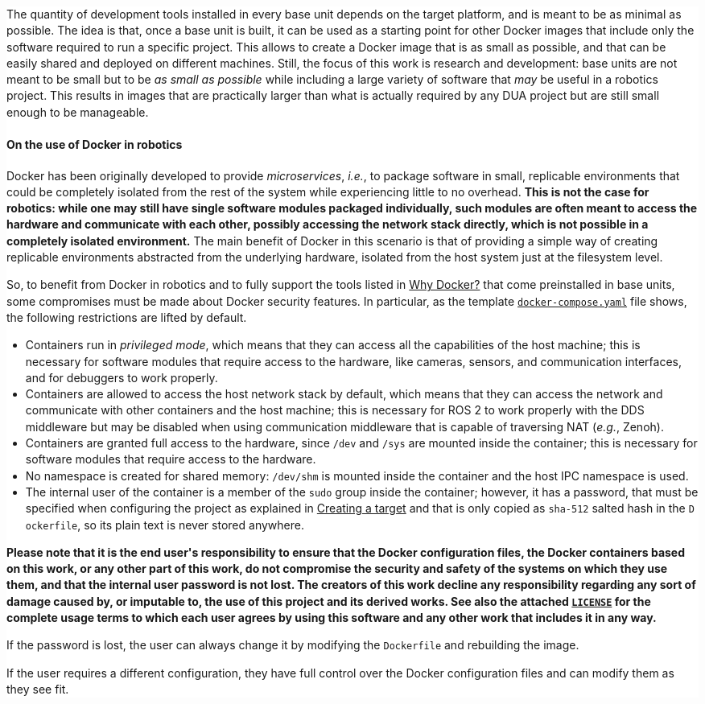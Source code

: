 The quantity of development tools installed in every base unit depends on the target platform, and is meant to be as minimal as possible. The idea is that, once a base unit is built, it can be used as a starting point for other Docker images that include only the software required to run a specific project. This allows to create a Docker image that is as small as possible, and that can be easily shared and deployed on different machines. Still, the focus of this work is research and development: base units are not meant to be small but to be *as small as possible* while including a large variety of software that *may* be useful in a robotics project. This results in images that are practically larger than what is actually required by any DUA project but are still small enough to be manageable.

#### On the use of Docker in robotics

Docker has been originally developed to provide *microservices*, *i.e.*, to package software in small, replicable environments that could be completely isolated from the rest of the system while experiencing little to no overhead. **This is not the case for robotics: while one may still have single software modules packaged individually, such modules are often meant to access the hardware and communicate with each other, possibly accessing the network stack directly, which is not possible in a completely isolated environment.** The main benefit of Docker in this scenario is that of providing a simple way of creating replicable environments abstracted from the underlying hardware, isolated from the host system just at the filesystem level.

So, to benefit from Docker in robotics and to fully support the tools listed in [Why Docker?](#why-docker) that come preinstalled in base units, some compromises must be made about Docker security features. In particular, as the template [`docker-compose.yaml`](bin/dua-templates/docker-compose.yaml.template) file shows, the following restrictions are lifted by default.

- Containers run in *privileged mode*, which means that they can access all the capabilities of the host machine; this is necessary for software modules that require access to the hardware, like cameras, sensors, and communication interfaces, and for debuggers to work properly.
- Containers are allowed to access the host network stack by default, which means that they can access the network and communicate with other containers and the host machine; this is necessary for ROS 2 to work properly with the DDS middleware but may be disabled when using communication middleware that is capable of traversing NAT (*e.g.*, Zenoh).
- Containers are granted full access to the hardware, since `/dev` and `/sys` are mounted inside the container; this is necessary for software modules that require access to the hardware.
- No namespace is created for shared memory: `/dev/shm` is mounted inside the container and the host IPC namespace is used.
- The internal user of the container is a member of the `sudo` group inside the container; however, it has a password, that must be specified when configuring the project as explained in [Creating a target](#creating-a-target) and that is only copied as `sha-512` salted hash in the `Dockerfile`, so its plain text is never stored anywhere.

**Please note that it is the end user's responsibility to ensure that the Docker configuration files, the Docker containers based on this work, or any other part of this work, do not compromise the security and safety of the systems on which they use them, and that the internal user password is not lost. The creators of this work decline any responsibility regarding any sort of damage caused by, or imputable to, the use of this project and its derived works. See also the attached [`LICENSE`](LICENSE) for the complete usage terms to which each user agrees by using this software and any other work that includes it in any way.**

If the password is lost, the user can always change it by modifying the `Dockerfile` and rebuilding the image.

If the user requires a different configuration, they have full control over the Docker configuration files and can modify them as they see fit.
